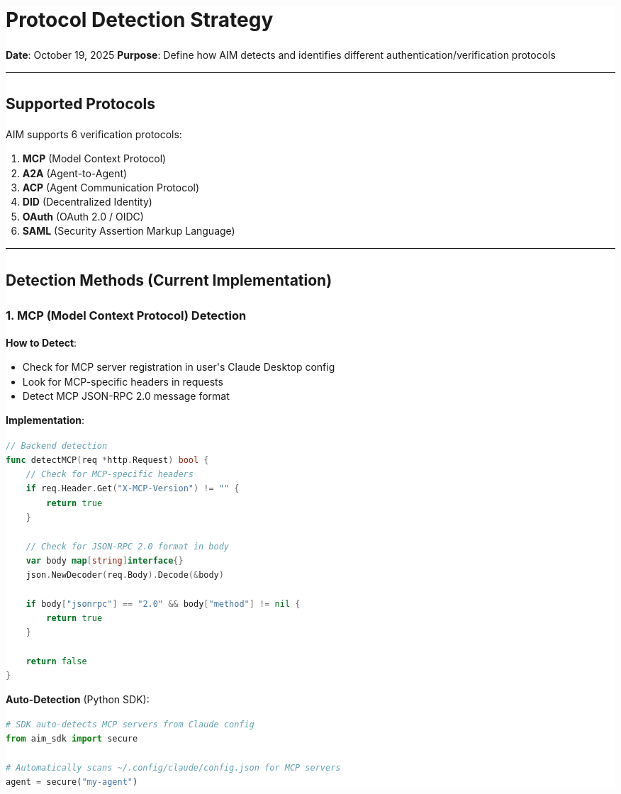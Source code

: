 # Protocol Detection Strategy

**Date**: October 19, 2025
**Purpose**: Define how AIM detects and identifies different authentication/verification protocols

---

## Supported Protocols

AIM supports 6 verification protocols:

1. **MCP** (Model Context Protocol)
2. **A2A** (Agent-to-Agent)
3. **ACP** (Agent Communication Protocol)
4. **DID** (Decentralized Identity)
5. **OAuth** (OAuth 2.0 / OIDC)
6. **SAML** (Security Assertion Markup Language)

---

## Detection Methods (Current Implementation)

### 1. MCP (Model Context Protocol) Detection

**How to Detect**:
- Check for MCP server registration in user's Claude Desktop config
- Look for MCP-specific headers in requests
- Detect MCP JSON-RPC 2.0 message format

**Implementation**:
```go
// Backend detection
func detectMCP(req *http.Request) bool {
    // Check for MCP-specific headers
    if req.Header.Get("X-MCP-Version") != "" {
        return true
    }

    // Check for JSON-RPC 2.0 format in body
    var body map[string]interface{}
    json.NewDecoder(req.Body).Decode(&body)

    if body["jsonrpc"] == "2.0" && body["method"] != nil {
        return true
    }

    return false
}
```

**Auto-Detection** (Python SDK):
```python
# SDK auto-detects MCP servers from Claude config
from aim_sdk import secure

# Automatically scans ~/.config/claude/config.json for MCP servers
agent = secure("my-agent")
```
